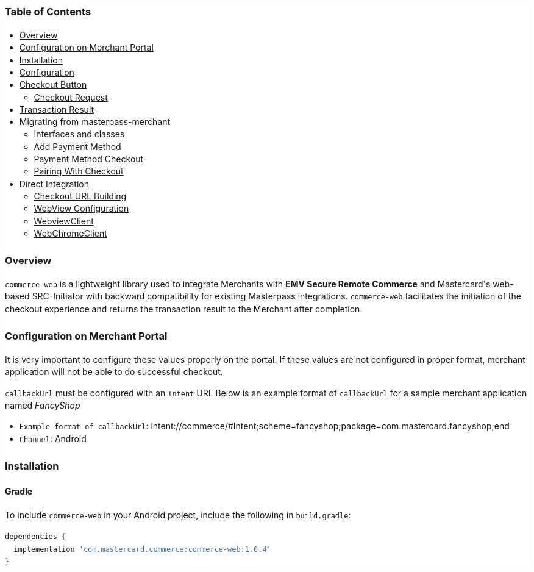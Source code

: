 ### Table of Contents

- [Overview](#overview)
- [Configuration on Merchant Portal](#configuration-on-merchant-portal)
- [Installation](#installation)
- [Configuration](#configuration)
- [Checkout Button](#checkout-button)
	- [Checkout Request](#checkout-request)
- [Transaction Result](#transaction-result)
- [Migrating from masterpass-merchant](#migrating-from-masterpass-merchant)
	- [Interfaces and classes](#interfaces-and-classes)
	- [Add Payment Method](#add-payment-method)
	- [Payment Method Checkout](#payment-method-checkout)
	- [Pairing With Checkout](#pairing-with-checkout)
- [Direct Integration](#direct-integration)
	- [Checkout URL Building](#url-building)
	- [WebView Configuration](#webview-configuration) 
	- [WebviewClient](#webviewclient)
	- [WebChromeClient](#webchromeclient)

### <a name="overview">Overview</a>
`commerce-web` is a lightweight library used to integrate Merchants with 
[**EMV Secure Remote Commerce**](https://www.emvco.com/emv-technologies/src/) 
and  Mastercard's web-based SRC-Initiator with backward 
compatibility for existing Masterpass integrations. `commerce-web` 
facilitates the initiation of the checkout experience and returns the 
transaction result to the Merchant after completion.

### <a name="Configuration on Merchant Portal">Configuration on Merchant Portal</a>
It is very important to configure these values properly on the portal. If these values are not
configured in proper format, merchant application will not be able to do successful checkout.

`callbackUrl` must be configured with an `Intent` URI. Below is an example format of `callbackUrl` for a sample merchant application named *FancyShop* 
* `Example format of callbackUrl`: intent://commerce/#Intent;scheme=fancyshop;package=com.mastercard.fancyshop;end
* `Channel`: Android


### <a name="installation">Installation</a>

#### Gradle

To include `commerce-web` in your Android project, include the following
in `build.gradle`:

```groovy
dependencies {
  implementation 'com.mastercard.commerce:commerce-web:1.0.4'
}
```
